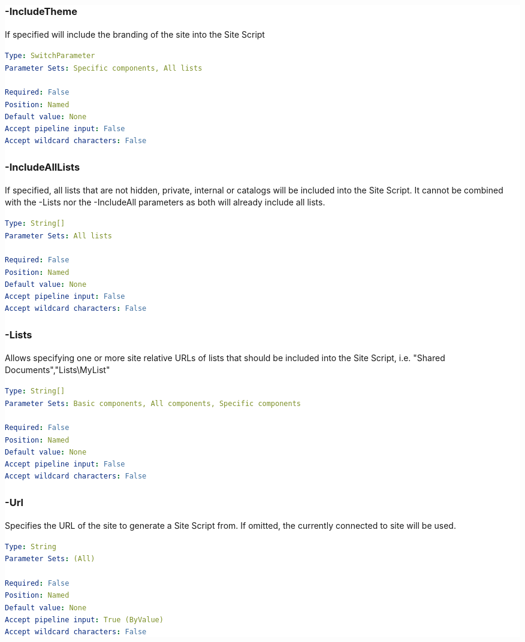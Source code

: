 ### -IncludeTheme
If specified will include the branding of the site into the Site Script

```yaml
Type: SwitchParameter
Parameter Sets: Specific components, All lists

Required: False
Position: Named
Default value: None
Accept pipeline input: False
Accept wildcard characters: False
```

### -IncludeAllLists
If specified, all lists that are not hidden, private, internal or catalogs will be included into the Site Script. It cannot be combined with the -Lists nor the -IncludeAll parameters as both will already include all lists.

```yaml
Type: String[]
Parameter Sets: All lists

Required: False
Position: Named
Default value: None
Accept pipeline input: False
Accept wildcard characters: False
```

### -Lists
Allows specifying one or more site relative URLs of lists that should be included into the Site Script, i.e. "Shared Documents","Lists\MyList"

```yaml
Type: String[]
Parameter Sets: Basic components, All components, Specific components

Required: False
Position: Named
Default value: None
Accept pipeline input: False
Accept wildcard characters: False
```

### -Url
Specifies the URL of the site to generate a Site Script from. If omitted, the currently connected to site will be used.

```yaml
Type: String
Parameter Sets: (All)

Required: False
Position: Named
Default value: None
Accept pipeline input: True (ByValue)
Accept wildcard characters: False
```
